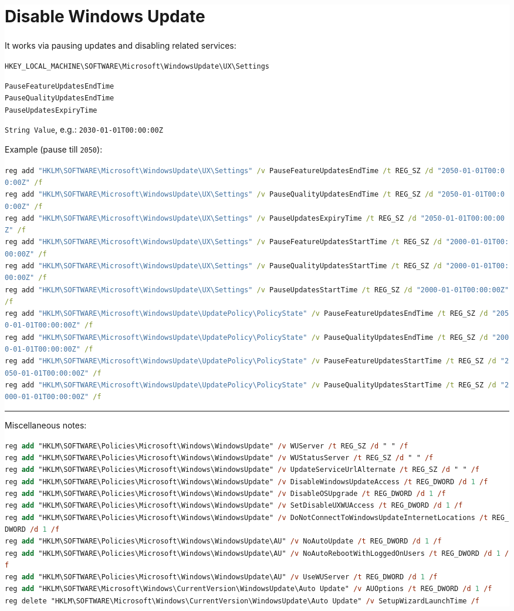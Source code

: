 # Disable Windows Update

It works via pausing updates and disabling related services:
```
HKEY_LOCAL_MACHINE\SOFTWARE\Microsoft\WindowsUpdate\UX\Settings
```
```
PauseFeatureUpdatesEndTime
PauseQualityUpdatesEndTime
PauseUpdatesExpiryTime
```
`String Value`, e.g.: `2030-01-01T00:00:00Z`

Example (pause till `2050`):
```bat
reg add "HKLM\SOFTWARE\Microsoft\WindowsUpdate\UX\Settings" /v PauseFeatureUpdatesEndTime /t REG_SZ /d "2050-01-01T00:00:00Z" /f
reg add "HKLM\SOFTWARE\Microsoft\WindowsUpdate\UX\Settings" /v PauseQualityUpdatesEndTime /t REG_SZ /d "2050-01-01T00:00:00Z" /f
reg add "HKLM\SOFTWARE\Microsoft\WindowsUpdate\UX\Settings" /v PauseUpdatesExpiryTime /t REG_SZ /d "2050-01-01T00:00:00Z" /f
reg add "HKLM\SOFTWARE\Microsoft\WindowsUpdate\UX\Settings" /v PauseFeatureUpdatesStartTime /t REG_SZ /d "2000-01-01T00:00:00Z" /f
reg add "HKLM\SOFTWARE\Microsoft\WindowsUpdate\UX\Settings" /v PauseQualityUpdatesStartTime /t REG_SZ /d "2000-01-01T00:00:00Z" /f
reg add "HKLM\SOFTWARE\Microsoft\WindowsUpdate\UX\Settings" /v PauseUpdatesStartTime /t REG_SZ /d "2000-01-01T00:00:00Z" /f
reg add "HKLM\SOFTWARE\Microsoft\WindowsUpdate\UpdatePolicy\PolicyState" /v PauseFeatureUpdatesEndTime /t REG_SZ /d "2050-01-01T00:00:00Z" /f
reg add "HKLM\SOFTWARE\Microsoft\WindowsUpdate\UpdatePolicy\PolicyState" /v PauseQualityUpdatesEndTime /t REG_SZ /d "2000-01-01T00:00:00Z" /f
reg add "HKLM\SOFTWARE\Microsoft\WindowsUpdate\UpdatePolicy\PolicyState" /v PauseFeatureUpdatesStartTime /t REG_SZ /d "2050-01-01T00:00:00Z" /f
reg add "HKLM\SOFTWARE\Microsoft\WindowsUpdate\UpdatePolicy\PolicyState" /v PauseQualityUpdatesStartTime /t REG_SZ /d "2000-01-01T00:00:00Z" /f
```

---

Miscellaneous notes:
```ps
reg add "HKLM\SOFTWARE\Policies\Microsoft\Windows\WindowsUpdate" /v WUServer /t REG_SZ /d " " /f
reg add "HKLM\SOFTWARE\Policies\Microsoft\Windows\WindowsUpdate" /v WUStatusServer /t REG_SZ /d " " /f
reg add "HKLM\SOFTWARE\Policies\Microsoft\Windows\WindowsUpdate" /v UpdateServiceUrlAlternate /t REG_SZ /d " " /f
reg add "HKLM\SOFTWARE\Policies\Microsoft\Windows\WindowsUpdate" /v DisableWindowsUpdateAccess /t REG_DWORD /d 1 /f
reg add "HKLM\SOFTWARE\Policies\Microsoft\Windows\WindowsUpdate" /v DisableOSUpgrade /t REG_DWORD /d 1 /f
reg add "HKLM\SOFTWARE\Policies\Microsoft\Windows\WindowsUpdate" /v SetDisableUXWUAccess /t REG_DWORD /d 1 /f
reg add "HKLM\SOFTWARE\Policies\Microsoft\Windows\WindowsUpdate" /v DoNotConnectToWindowsUpdateInternetLocations /t REG_DWORD /d 1 /f
reg add "HKLM\SOFTWARE\Policies\Microsoft\Windows\WindowsUpdate\AU" /v NoAutoUpdate /t REG_DWORD /d 1 /f
reg add "HKLM\SOFTWARE\Policies\Microsoft\Windows\WindowsUpdate\AU" /v NoAutoRebootWithLoggedOnUsers /t REG_DWORD /d 1 /f
reg add "HKLM\SOFTWARE\Policies\Microsoft\Windows\WindowsUpdate\AU" /v UseWUServer /t REG_DWORD /d 1 /f
reg add "HKLM\SOFTWARE\Microsoft\Windows\CurrentVersion\WindowsUpdate\Auto Update" /v AUOptions /t REG_DWORD /d 1 /f
reg delete "HKLM\SOFTWARE\Microsoft\Windows\CurrentVersion\WindowsUpdate\Auto Update" /v SetupWizardLaunchTime /f
```